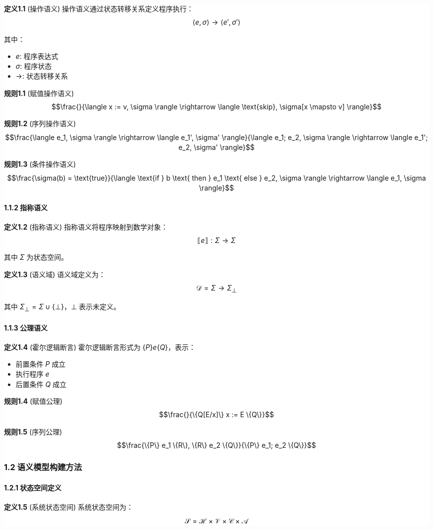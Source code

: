 **定义1.1** (操作语义)
操作语义通过状态转移关系定义程序执行：
$$\langle e, \sigma \rangle \rightarrow \langle e', \sigma' \rangle$$

其中：

- $e$: 程序表达式
- $\sigma$: 程序状态
- $\rightarrow$: 状态转移关系

**规则1.1** (赋值操作语义)
$$\frac{}{\langle x := v, \sigma \rangle \rightarrow \langle \text{skip}, \sigma[x \mapsto v] \rangle}$$

**规则1.2** (序列操作语义)
$$\frac{\langle e_1, \sigma \rangle \rightarrow \langle e_1', \sigma' \rangle}{\langle e_1; e_2, \sigma \rangle \rightarrow \langle e_1'; e_2, \sigma' \rangle}$$

**规则1.3** (条件操作语义)
$$\frac{\sigma(b) = \text{true}}{\langle \text{if } b \text{ then } e_1 \text{ else } e_2, \sigma \rangle \rightarrow \langle e_1, \sigma \rangle}$$

#### 1.1.2 指称语义

**定义1.2** (指称语义)
指称语义将程序映射到数学对象：
$$\llbracket e \rrbracket : \Sigma \to \Sigma$$

其中 $\Sigma$ 为状态空间。

**定义1.3** (语义域)
语义域定义为：
$$\mathcal{D} = \Sigma \to \Sigma_{\bot}$$

其中 $\Sigma_{\bot} = \Sigma \cup \{\bot\}$，$\bot$ 表示未定义。

#### 1.1.3 公理语义

**定义1.4** (霍尔逻辑断言)
霍尔逻辑断言形式为 $\{P\} e \{Q\}$，表示：

- 前置条件 $P$ 成立
- 执行程序 $e$
- 后置条件 $Q$ 成立

**规则1.4** (赋值公理)
$$\frac{}{\{Q[E/x]\} x := E \{Q\}}$$

**规则1.5** (序列公理)
$$\frac{\{P\} e_1 \{R\}, \{R\} e_2 \{Q\}}{\{P\} e_1; e_2 \{Q\}}$$

### 1.2 语义模型构建方法

#### 1.2.1 状态空间定义

**定义1.5** (系统状态空间)
系统状态空间为：
$$\mathcal{S} = \mathcal{H} \times \mathcal{V} \times \mathcal{C} \times \mathcal{A}$$
